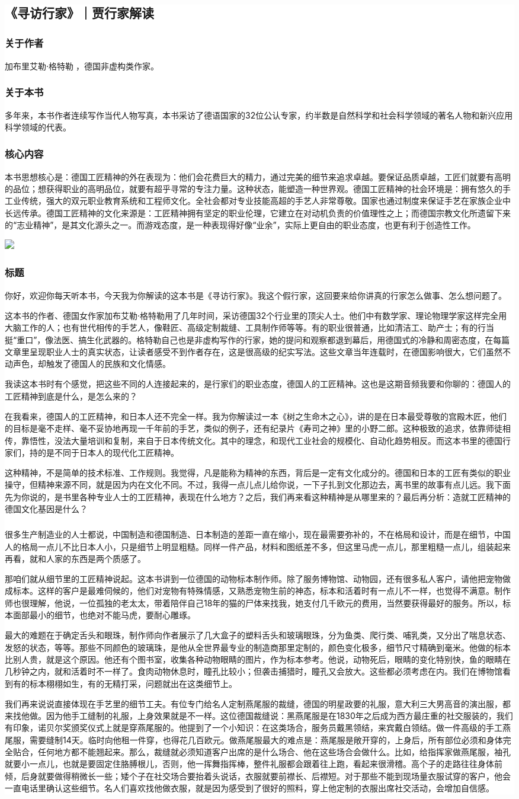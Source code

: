 ## 《寻访行家》｜贾行家解读

### 关于作者

加布里艾勒·格特勒 ，德国非虚构类作家。

### 关于本书

多年来，本书作者连续写作当代人物写真，本书采访了德语国家的32位公认专家，约半数是自然科学和社会科学领域的著名人物和新兴应用科学领域的代表。

### 核心内容

本书思想核心是：德国工匠精神的外在表现为：他们会花费巨大的精力，通过完美的细节来追求卓越。要保证品质卓越，工匠们就要有高明的品位；想获得职业的高明品位，就要有超乎寻常的专注力量。这种状态，能塑造一种世界观。德国工匠精神的社会环境是：拥有悠久的手工业传统，强大的双元职业教育系统和工程师文化。全社会都对专业技能高超的手艺人非常尊敬。国家也通过制度来保证手艺在家族企业中长远传承。德国工匠精神的文化来源是：工匠精神拥有坚定的职业伦理，它建立在对动机负责的价值理性之上；而德国宗教文化所遗留下来的“志业精神”，是其文化源头之一。而游戏态度，是一种表现得好像“业余”，实际上更自由的职业态度，也更有利于创造性工作。

<img  src="https://piccdn3.umiwi.com/img/202005/18/202005182305298173612555.jpg" width="2350"/>

### 标题



你好，欢迎你每天听本书，今天我为你解读的这本书是《寻访行家》。我这个假行家，这回要来给你讲真的行家怎么做事、怎么想问题了。

这本书的作者、德国女作家加布艾勒·格特勒用了几年时间，采访德国32个行业里的顶尖人士。他们中有数学家、理论物理学家这样完全用大脑工作的人；也有世代相传的手艺人，像鞋匠、高级定制裁缝、工具制作师等等。有的职业很普通，比如清洁工、助产士；有的行当挺“重口”，像法医、搞生化武器的。格特勒自己也是非虚构写作的行家，她的提问和观察都退到幕后，用德国式的冷静和周密态度，在每篇文章里呈现职业人士的真实状态，让读者感受不到作者存在，这是很高级的纪实写法。这些文章当年连载时，在德国影响很大，它们虽然不动声色，却触发了德国人的民族和文化情感。

我读这本书时有个感觉，把这些不同的人连接起来的，是行家们的职业态度，德国人的工匠精神。这也是这期音频我要和你聊的：德国人的工匠精神到底是什么，是怎么来的？

在我看来，德国人的工匠精神，和日本人还不完全一样。我为你解读过一本《树之生命木之心》，讲的是在日本最受尊敬的宫殿木匠，他们的目标是毫不走样、毫不妥协地再现一千年前的手艺，类似的例子，还有纪录片《寿司之神》里的小野二郎。这种极致的追求，依靠师徒相传，靠悟性，没法大量培训和复制，来自于日本传统文化。其中的理念，和现代工业社会的规模化、自动化趋势相反。而这本书里的德国行家们，持的是不同于日本人的现代化工匠精神。

这种精神，不是简单的技术标准、工作规则。我觉得，凡是能称为精神的东西，背后是一定有文化成分的。德国和日本的工匠有类似的职业操守，但精神来源不同，就是因为内在文化不同。不过，我得一点儿点儿给你说，一下子扎到文化那边去，离书里的故事有点儿远。我下面先为你说的，是书里各种专业人士的工匠精神，表现在什么地方？之后，我们再来看这种精神是从哪里来的？最后再分析：造就工匠精神的德国文化基因是什么？

###    



很多生产制造业的人士都说，中国制造和德国制造、日本制造的差距一直在缩小，现在最需要弥补的，不在格局和设计，而是在细节，中国人的格局一点儿不比日本人小，只是细节上明显粗糙。同样一件产品，材料和图纸差不多，但这里马虎一点儿，那里粗糙一点儿，组装起来再看，就和人家的东西是两个质感了。

那咱们就从细节里的工匠精神说起。这本书讲到一位德国的动物标本制作师。除了服务博物馆、动物园，还有很多私人客户，请他把宠物做成标本。这样的客户是最难伺候的，他们对宠物有特殊情感，又熟悉宠物生前的神态，标本和活着时有一点儿不一样，也觉得不满意。制作师也很理解，他说，一位孤独的老太太，带着陪伴自己18年的猫的尸体来找我，她支付几千欧元的费用，当然要获得最好的服务。所以，标本面部最小的细节，也绝对不能马虎，要耐心雕琢。

最大的难题在于确定舌头和眼珠，制作师向作者展示了几大盒子的塑料舌头和玻璃眼珠，分为鱼类、爬行类、哺乳类，又分出了喘息状态、发怒的状态，等等。那些不同颜色的玻璃珠，是他从全世界最专业的制造商那里定制的，颜色变化极多，细节尺寸精确到毫米。他做的标本比别人贵，就是这个原因。他还有个图书室，收集各种动物眼睛的图片，作为标本参考。他说，动物死后，眼睛的变化特别快，鱼的眼睛在几秒钟之内，就和活着时不一样了。食肉动物休息时，瞳孔比较小；但袭击捕猎时，瞳孔又会放大。这些都必须考虑在内。我们在博物馆看到有的标本栩栩如生，有的无精打采，问题就出在这类细节上。

我们再来说说直接体现在手艺里的细节工夫。有位专门给名人定制燕尾服的裁缝，德国的明星政要的礼服，意大利三大男高音的演出服，都来找他做。因为他手工缝制的礼服，上身效果就是不一样。这位德国裁缝说：黑燕尾服是在1830年之后成为西方最庄重的社交服装的，我们有印象，诺贝尔奖颁奖仪式上就是穿燕尾服的。他提到了一个小知识：在这类场合，服务员戴黑领结，来宾戴白领结。做一件高级的手工燕尾服，需要缝制14天。临时向他租一件穿，也得花几百欧元。做燕尾服最大的难点是：燕尾服是敞开穿的，上身后，所有部位必须和身体完全贴合，任何地方都不能翘起来。那么，裁缝就必须知道客户出席的是什么场合、他在这些场合会做什么。比如，给指挥家做燕尾服，袖孔就要小一点儿，也就是要固定住胳膊根儿，否则，他一挥舞指挥棒，整件礼服都会跟着往上跑，看起来很滑稽。高个子的走路往往身体前倾，后身就要做得稍微长一些；矮个子在社交场合要抬着头说话，衣服就要前襟长、后襟短。对于那些不能到现场量衣服试穿的客户，他会一直电话里确认这些细节。名人们喜欢找他做衣服，就是因为感受到了很好的照料，穿上他定制的衣服出席社交活动，会增加自信感。
